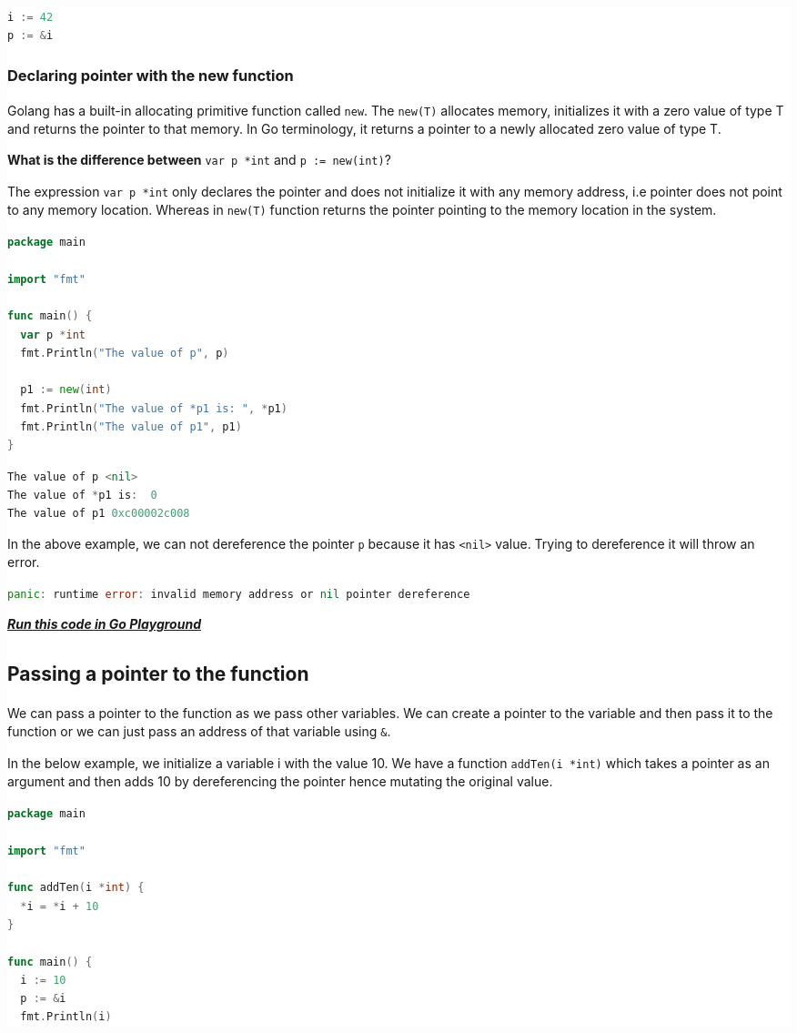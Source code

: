 ```go
i := 42
p := &i
```

### Declaring pointer with the new function

Golang has a built-in allocating primitive function called `new`. The `new(T)` allocates memory, initializes it with a zero value of type T and returns the pointer to that memory. In Go terminology, it returns a pointer to a newly allocated zero value of type T.

**What is the difference between** `var p *int` and `p := new(int)`?

The expression `var p *int` only declares the pointer and does not initialize it with any memory address, i.e pointer does not point to any memory location. Whereas in `new(T)` function returns the pointer pointing to the memory location in the system.

```go
package main

import "fmt"

func main() {
  var p *int
  fmt.Println("The value of p", p)

  p1 := new(int)
  fmt.Println("The value of *p1 is: ", *p1)
  fmt.Println("The value of p1", p1)
}
```

```go
The value of p <nil>
The value of *p1 is:  0
The value of p1 0xc00002c008
```

In the above example, we can not dereference the pointer `p` because it has `<nil>` value. Trying to dereference it will throw an error.

```go
panic: runtime error: invalid memory address or nil pointer dereference
```

[***Run this code in Go Playground***](https://play.golang.org/p/C8gmExWxJ5B)

## Passing a pointer to the function

We can pass a pointer to the function as we pass other variables. We can create a pointer to the variable and then pass it to the function or we can just pass an address of that variable using `&`.

In the below example, we initialize a variable i with the value 10. We have a function `addTen(i *int)` which takes a pointer as an argument and then adds 10 by dereferencing the pointer hence mutating the original value.

```go
package main

import "fmt"

func addTen(i *int) {
  *i = *i + 10
}

func main() {
  i := 10
  p := &i
  fmt.Println(i)
```